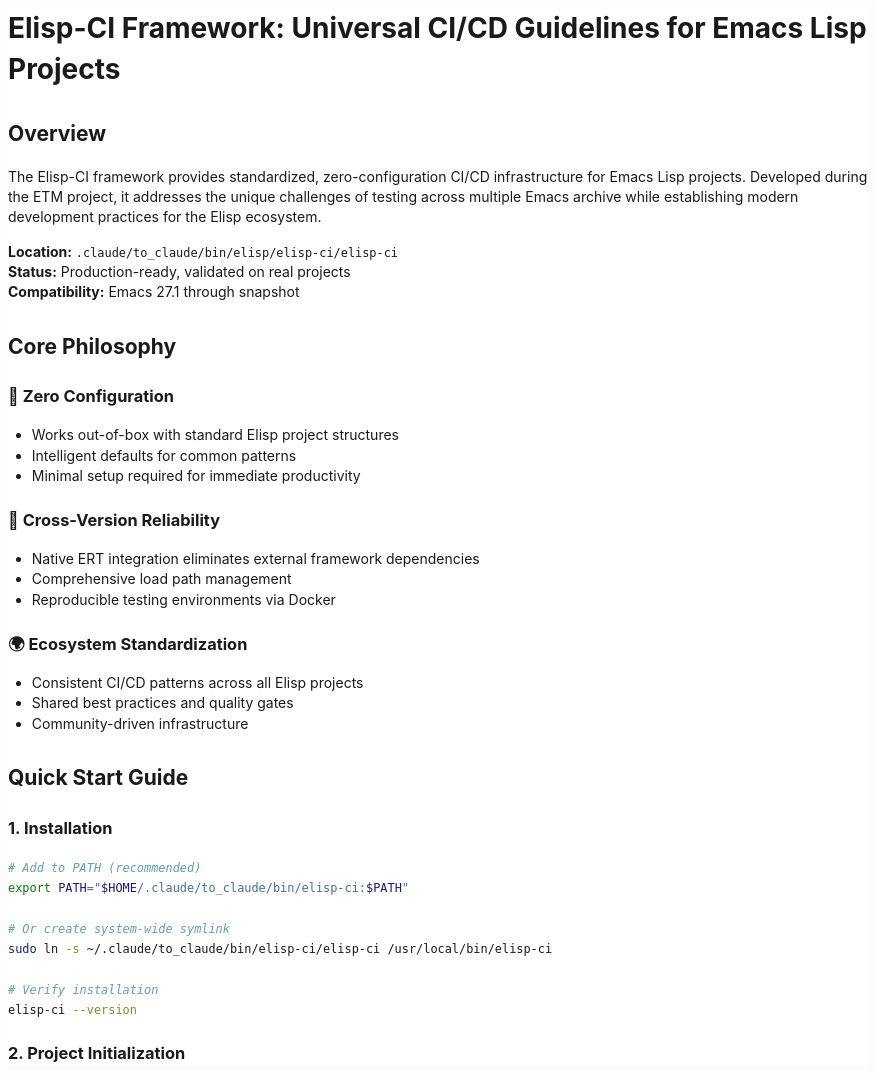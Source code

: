 

# Elisp-CI Framework: Universal CI/CD Guidelines for Emacs Lisp Projects

## Overview

The Elisp-CI framework provides standardized, zero-configuration CI/CD infrastructure for Emacs Lisp projects. Developed during the ETM project, it addresses the unique challenges of testing across multiple Emacs archive while establishing modern development practices for the Elisp ecosystem.

**Location:** `.claude/to_claude/bin/elisp/elisp-ci/elisp-ci`  
**Status:** Production-ready, validated on real projects  
**Compatibility:** Emacs 27.1 through snapshot  

## Core Philosophy

### 🎯 **Zero Configuration**
- Works out-of-box with standard Elisp project structures
- Intelligent defaults for common patterns
- Minimal setup required for immediate productivity

### 🔄 **Cross-Version Reliability** 
- Native ERT integration eliminates external framework dependencies
- Comprehensive load path management
- Reproducible testing environments via Docker

### 🌍 **Ecosystem Standardization**
- Consistent CI/CD patterns across all Elisp projects
- Shared best practices and quality gates
- Community-driven infrastructure

## Quick Start Guide

### 1. Installation

```bash
# Add to PATH (recommended)
export PATH="$HOME/.claude/to_claude/bin/elisp-ci:$PATH"

# Or create system-wide symlink
sudo ln -s ~/.claude/to_claude/bin/elisp-ci/elisp-ci /usr/local/bin/elisp-ci

# Verify installation
elisp-ci --version
```

### 2. Project Initialization
